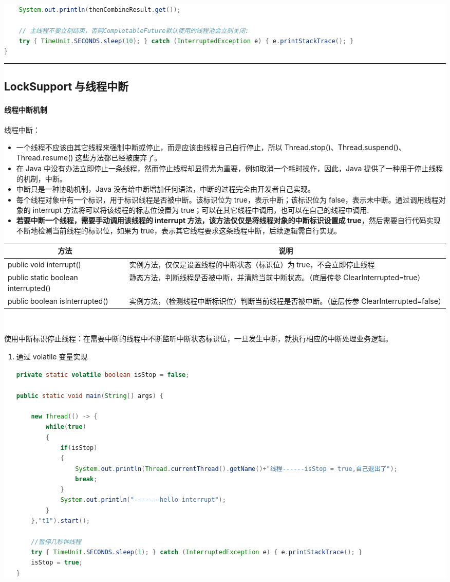    ```java
       System.out.println(thenCombineResult.get());
   
       // 主线程不要立刻结束，否则CompletableFuture默认使用的线程池会立刻关闭:
       try { TimeUnit.SECONDS.sleep(10); } catch (InterruptedException e) { e.printStackTrace(); }
   }
   ```



---

## LockSupport 与线程中断

#### 线程中断机制

线程中断：

- 一个线程不应该由其它线程来强制中断或停止，而是应该由线程自己自行停止，所以 Thread.stop()、Thread.suspend()、Thread.resume() 这些方法都已经被废弃了。
- 在 Java 中没有办法立即停止一条线程，然而停止线程却显得尤为重要，例如取消一个耗时操作，因此，Java 提供了一种用于停止线程的机制，中断。
- 中断只是一种协助机制，Java 没有给中断增加任何语法，中断的过程完全由开发者自己实现。
- 每个线程对象中有一个标识，用于标识线程是否被中断。该标识位为 true，表示中断；该标识位为 false，表示未中断。通过调用线程对象的 interrupt 方法将可以将该线程的标志位设置为 true；可以在其它线程中调用，也可以在自己的线程中调用.
- **若要中断一个线程，需要手动调用该线程的 interrupt 方法，该方法仅仅是将线程对象的中断标识设置成 true**，然后需要自行代码实现不断地检测当前线程的标识位，如果为 true，表示其它线程要求这条线程中断，后续逻辑需自行实现。

| 方法                                | 说明                                                         |
| ----------------------------------- | ------------------------------------------------------------ |
| public void interrupt()             | 实例方法，仅仅是设置线程的中断状态（标识位）为 true，不会立即停止线程 |
| public static boolean interrupted() | 静态方法，判断线程是否被中断，并清除当前中断状态。（底层传参 ClearInterrupted=true） |
| public boolean isInterrupted()      | 实例方法，（检测线程中断标识位）判断当前线程是否被中断。（底层传参 ClearInterrupted=false） |

<br>

使用中断标识停止线程：在需要中断的线程中不断监听中断状态标识位，一旦发生中断，就执行相应的中断处理业务逻辑。

1. 通过 volatile 变量实现

   ```java
   private static volatile boolean isStop = false;
   
   public static void main(String[] args) {
   
       new Thread(() -> {
           while(true)
           {
               if(isStop)
               {
                   System.out.println(Thread.currentThread().getName()+"线程------isStop = true,自己退出了");
                   break;
               }
               System.out.println("-------hello interrupt");
           }
       },"t1").start();
   
       //暂停几秒钟线程
       try { TimeUnit.SECONDS.sleep(1); } catch (InterruptedException e) { e.printStackTrace(); }
       isStop = true;
   }
   ```
